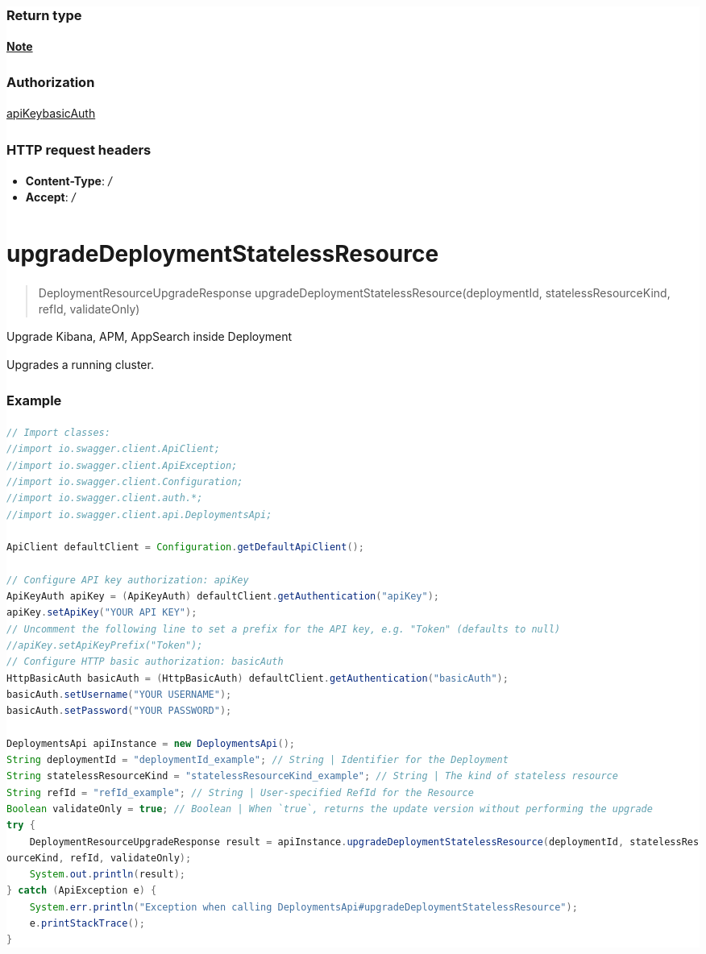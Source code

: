 ### Return type

[**Note**](Note.md)

### Authorization

[apiKey](../README.md#apiKey)[basicAuth](../README.md#basicAuth)

### HTTP request headers

 - **Content-Type**: */*
 - **Accept**: */*

<a name="upgradeDeploymentStatelessResource"></a>
# **upgradeDeploymentStatelessResource**
> DeploymentResourceUpgradeResponse upgradeDeploymentStatelessResource(deploymentId, statelessResourceKind, refId, validateOnly)

Upgrade Kibana, APM, AppSearch inside Deployment

Upgrades a running cluster.

### Example
```java
// Import classes:
//import io.swagger.client.ApiClient;
//import io.swagger.client.ApiException;
//import io.swagger.client.Configuration;
//import io.swagger.client.auth.*;
//import io.swagger.client.api.DeploymentsApi;

ApiClient defaultClient = Configuration.getDefaultApiClient();

// Configure API key authorization: apiKey
ApiKeyAuth apiKey = (ApiKeyAuth) defaultClient.getAuthentication("apiKey");
apiKey.setApiKey("YOUR API KEY");
// Uncomment the following line to set a prefix for the API key, e.g. "Token" (defaults to null)
//apiKey.setApiKeyPrefix("Token");
// Configure HTTP basic authorization: basicAuth
HttpBasicAuth basicAuth = (HttpBasicAuth) defaultClient.getAuthentication("basicAuth");
basicAuth.setUsername("YOUR USERNAME");
basicAuth.setPassword("YOUR PASSWORD");

DeploymentsApi apiInstance = new DeploymentsApi();
String deploymentId = "deploymentId_example"; // String | Identifier for the Deployment
String statelessResourceKind = "statelessResourceKind_example"; // String | The kind of stateless resource
String refId = "refId_example"; // String | User-specified RefId for the Resource
Boolean validateOnly = true; // Boolean | When `true`, returns the update version without performing the upgrade
try {
    DeploymentResourceUpgradeResponse result = apiInstance.upgradeDeploymentStatelessResource(deploymentId, statelessResourceKind, refId, validateOnly);
    System.out.println(result);
} catch (ApiException e) {
    System.err.println("Exception when calling DeploymentsApi#upgradeDeploymentStatelessResource");
    e.printStackTrace();
}
```
